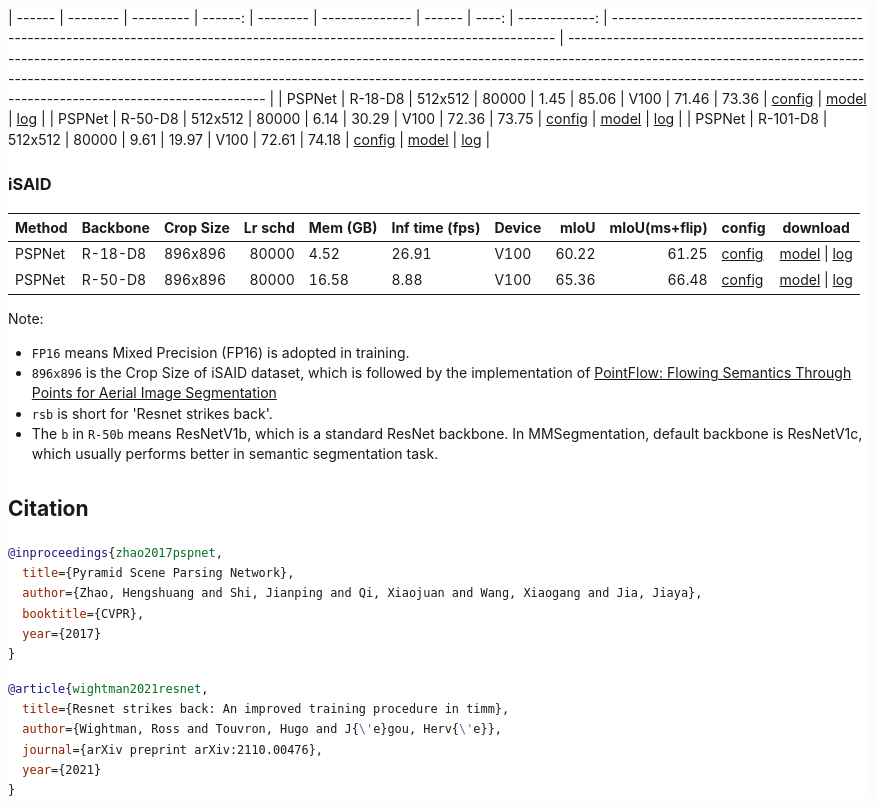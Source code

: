 | ------ | -------- | --------- | ------: | -------- | -------------- | ------ | ----: | ------------: | ---------------------------------------------------------------------------------------------------------------------------- | ---------------------------------------------------------------------------------------------------------------------------------------------------------------------------------------------------------------------------------------------------------------------------------------------------------------------------------------------------------------- |
| PSPNet | R-18-D8  | 512x512   |   80000 | 1.45     | 85.06          | V100   | 71.46 |         73.36 | [config](https://github.com/open-mmlab/mmsegmentation/blob/main/configs/pspnet/pspnet_r18-d8_4xb4-80k_vaihingen-512x512.py)  | [model](https://download.openmmlab.com/mmsegmentation/v0.5/pspnet/pspnet_r18-d8_4x4_512x512_80k_vaihingen/pspnet_r18-d8_4x4_512x512_80k_vaihingen_20211228_160355-52a8a6f6.pth) \| [log](https://download.openmmlab.com/mmsegmentation/v0.5/pspnet/pspnet_r18-d8_4x4_512x512_80k_vaihingen/pspnet_r18-d8_4x4_512x512_80k_vaihingen_20211228_160355.log.json)     |
| PSPNet | R-50-D8  | 512x512   |   80000 | 6.14     | 30.29          | V100   | 72.36 |         73.75 | [config](https://github.com/open-mmlab/mmsegmentation/blob/main/configs/pspnet/pspnet_r50-d8_4xb4-80k_vaihingen-512x512.py)  | [model](https://download.openmmlab.com/mmsegmentation/v0.5/pspnet/pspnet_r50-d8_4x4_512x512_80k_vaihingen/pspnet_r50-d8_4x4_512x512_80k_vaihingen_20211228_160355-382f8f5b.pth) \| [log](https://download.openmmlab.com/mmsegmentation/v0.5/pspnet/pspnet_r50-d8_4x4_512x512_80k_vaihingen/pspnet_r50-d8_4x4_512x512_80k_vaihingen_20211228_160355.log.json)     |
| PSPNet | R-101-D8 | 512x512   |   80000 | 9.61     | 19.97          | V100   | 72.61 |         74.18 | [config](https://github.com/open-mmlab/mmsegmentation/blob/main/configs/pspnet/pspnet_r101-d8_4xb4-80k_vaihingen-512x512.py) | [model](https://download.openmmlab.com/mmsegmentation/v0.5/pspnet/pspnet_r101-d8_4x4_512x512_80k_vaihingen/pspnet_r101-d8_4x4_512x512_80k_vaihingen_20211231_230806-8eba0a09.pth) \| [log](https://download.openmmlab.com/mmsegmentation/v0.5/pspnet/pspnet_r101-d8_4x4_512x512_80k_vaihingen/pspnet_r101-d8_4x4_512x512_80k_vaihingen_20211231_230806.log.json) |

### iSAID

| Method | Backbone | Crop Size | Lr schd | Mem (GB) | Inf time (fps) | Device |  mIoU | mIoU(ms+flip) | config                                                                                                                  | download                                                                                                                                                                                                                                                                                                                                     |
| ------ | -------- | --------- | ------: | -------- | -------------- | ------ | ----: | ------------: | ----------------------------------------------------------------------------------------------------------------------- | -------------------------------------------------------------------------------------------------------------------------------------------------------------------------------------------------------------------------------------------------------------------------------------------------------------------------------------------- |
| PSPNet | R-18-D8  | 896x896   |   80000 | 4.52     | 26.91          | V100   | 60.22 |         61.25 | [config](https://github.com/open-mmlab/mmsegmentation/blob/main/configs/pspnet/pspnet_r18-d8_4xb4-80k_isaid-896x896.py) | [model](https://download.openmmlab.com/mmsegmentation/v0.5/pspnet/pspnet_r18-d8_4x4_896x896_80k_isaid/pspnet_r18-d8_4x4_896x896_80k_isaid_20220110_180526-e84c0b6a.pth) \| [log](https://download.openmmlab.com/mmsegmentation/v0.5/pspnet/pspnet_r18-d8_4x4_896x896_80k_isaid/pspnet_r18-d8_4x4_896x896_80k_isaid_20220110_180526.log.json) |
| PSPNet | R-50-D8  | 896x896   |   80000 | 16.58    | 8.88           | V100   | 65.36 |         66.48 | [config](https://github.com/open-mmlab/mmsegmentation/blob/main/configs/pspnet/pspnet_r50-d8_4xb4-80k_isaid-896x896.py) | [model](https://download.openmmlab.com/mmsegmentation/v0.5/pspnet/pspnet_r50-d8_4x4_896x896_80k_isaid/pspnet_r50-d8_4x4_896x896_80k_isaid_20220110_180629-1f21dc32.pth) \| [log](https://download.openmmlab.com/mmsegmentation/v0.5/pspnet/pspnet_r50-d8_4x4_896x896_80k_isaid/pspnet_r50-d8_4x4_896x896_80k_isaid_20220110_180629.log.json) |

Note:

- `FP16` means Mixed Precision (FP16) is adopted in training.
- `896x896` is the Crop Size of iSAID dataset, which is followed by the implementation of [PointFlow: Flowing Semantics Through Points for Aerial Image Segmentation](https://arxiv.org/pdf/2103.06564.pdf)
- `rsb` is short for 'Resnet strikes back'.
- The `b` in `R-50b` means ResNetV1b, which is a standard ResNet backbone. In MMSegmentation, default backbone is ResNetV1c, which usually performs better in semantic segmentation task.

## Citation

```bibtex
@inproceedings{zhao2017pspnet,
  title={Pyramid Scene Parsing Network},
  author={Zhao, Hengshuang and Shi, Jianping and Qi, Xiaojuan and Wang, Xiaogang and Jia, Jiaya},
  booktitle={CVPR},
  year={2017}
}
```

```bibtex
@article{wightman2021resnet,
  title={Resnet strikes back: An improved training procedure in timm},
  author={Wightman, Ross and Touvron, Hugo and J{\'e}gou, Herv{\'e}},
  journal={arXiv preprint arXiv:2110.00476},
  year={2021}
}
```
